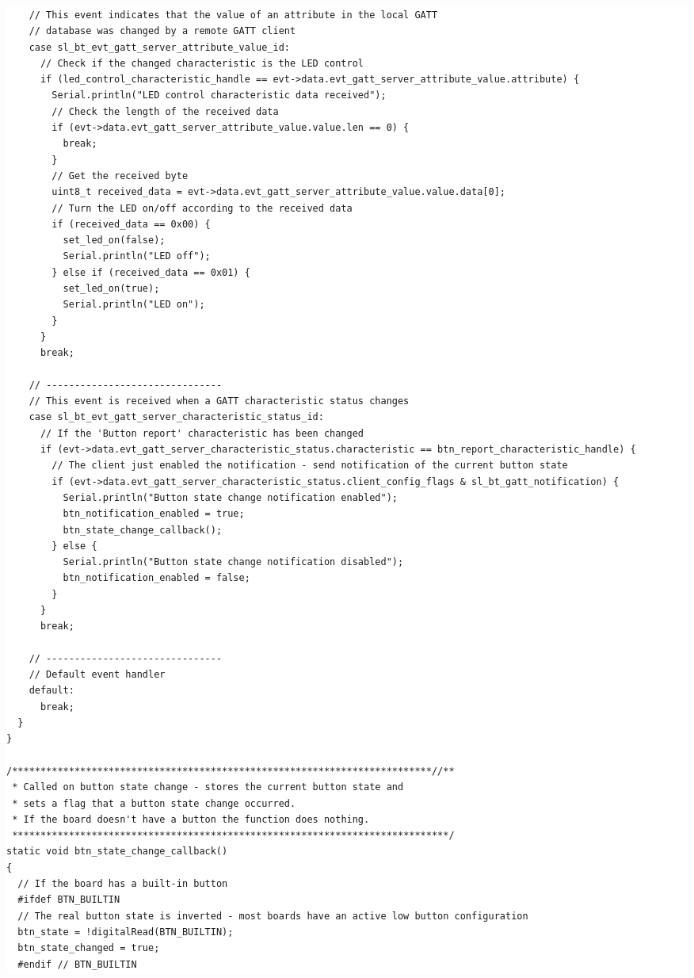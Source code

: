 ```arduino
    // This event indicates that the value of an attribute in the local GATT
    // database was changed by a remote GATT client
    case sl_bt_evt_gatt_server_attribute_value_id:
      // Check if the changed characteristic is the LED control
      if (led_control_characteristic_handle == evt->data.evt_gatt_server_attribute_value.attribute) {
        Serial.println("LED control characteristic data received");
        // Check the length of the received data
        if (evt->data.evt_gatt_server_attribute_value.value.len == 0) {
          break;
        }
        // Get the received byte
        uint8_t received_data = evt->data.evt_gatt_server_attribute_value.value.data[0];
        // Turn the LED on/off according to the received data
        if (received_data == 0x00) {
          set_led_on(false);
          Serial.println("LED off");
        } else if (received_data == 0x01) {
          set_led_on(true);
          Serial.println("LED on");
        }
      }
      break;

    // -------------------------------
    // This event is received when a GATT characteristic status changes
    case sl_bt_evt_gatt_server_characteristic_status_id:
      // If the 'Button report' characteristic has been changed
      if (evt->data.evt_gatt_server_characteristic_status.characteristic == btn_report_characteristic_handle) {
        // The client just enabled the notification - send notification of the current button state
        if (evt->data.evt_gatt_server_characteristic_status.client_config_flags & sl_bt_gatt_notification) {
          Serial.println("Button state change notification enabled");
          btn_notification_enabled = true;
          btn_state_change_callback();
        } else {
          Serial.println("Button state change notification disabled");
          btn_notification_enabled = false;
        }
      }
      break;

    // -------------------------------
    // Default event handler
    default:
      break;
  }
}

/**************************************************************************//**
 * Called on button state change - stores the current button state and
 * sets a flag that a button state change occurred.
 * If the board doesn't have a button the function does nothing.
 *****************************************************************************/
static void btn_state_change_callback()
{
  // If the board has a built-in button
  #ifdef BTN_BUILTIN
  // The real button state is inverted - most boards have an active low button configuration
  btn_state = !digitalRead(BTN_BUILTIN);
  btn_state_changed = true;
  #endif // BTN_BUILTIN
```